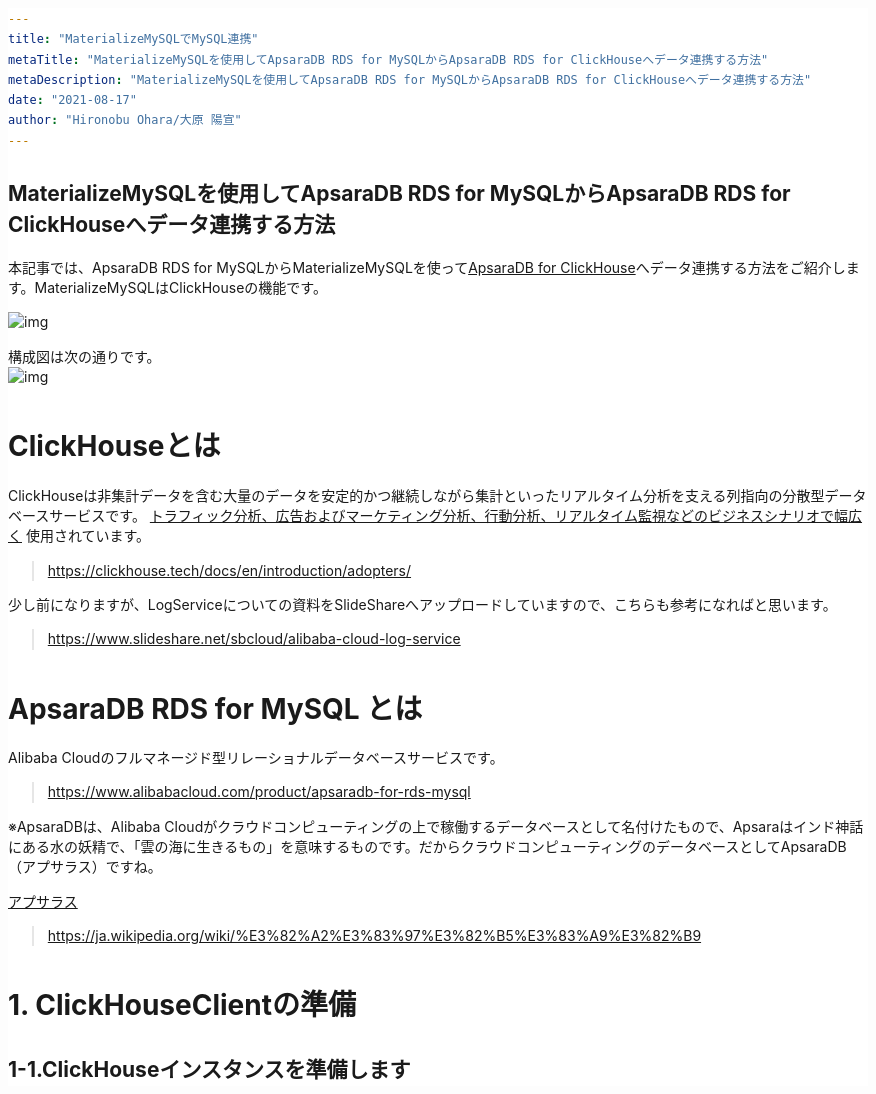 ```yaml
---
title: "MaterializeMySQLでMySQL連携"
metaTitle: "MaterializeMySQLを使用してApsaraDB RDS for MySQLからApsaraDB RDS for ClickHouseへデータ連携する方法"
metaDescription: "MaterializeMySQLを使用してApsaraDB RDS for MySQLからApsaraDB RDS for ClickHouseへデータ連携する方法"
date: "2021-08-17"
author: "Hironobu Ohara/大原 陽宣"
---
```


## MaterializeMySQLを使用してApsaraDB RDS for MySQLからApsaraDB RDS for ClickHouseへデータ連携する方法

本記事では、ApsaraDB RDS for MySQLからMaterializeMySQLを使って[ApsaraDB for ClickHouse](https://www.alibabacloud.com/product/clickhouse)へデータ連携する方法をご紹介します。MaterializeMySQLはClickHouseの機能です。     

![img](https://raw.githubusercontent.com/sbcloud/help/master/content/usecase-ClickHouse/ClickHouse_images_26006613789044600/20210714233458.png "img")


構成図は次の通りです。      
![img](https://raw.githubusercontent.com/sbcloud/help/master/content/usecase-ClickHouse/ClickHouse_images_26006613793350200/008.png "img")



# ClickHouseとは
ClickHouseは非集計データを含む大量のデータを安定的かつ継続しながら集計といったリアルタイム分析を支える列指向の分散型データベースサービスです。
[トラフィック分析、広告およびマーケティング分析、行動分析、リアルタイム監視などのビジネスシナリオで幅広く](https://clickhouse.tech/docs/en/introduction/adopters/) 使用されています。

> https://clickhouse.tech/docs/en/introduction/adopters/


少し前になりますが、LogServiceについての資料をSlideShareへアップロードしていますので、こちらも参考になればと思います。

> https://www.slideshare.net/sbcloud/alibaba-cloud-log-service


# ApsaraDB RDS for MySQL とは
Alibaba Cloudのフルマネージド型リレーショナルデータベースサービスです。     

> https://www.alibabacloud.com/product/apsaradb-for-rds-mysql

※ApsaraDBは、Alibaba Cloudがクラウドコンピューティングの上で稼働するデータベースとして名付けたもので、Apsaraはインド神話にある水の妖精で、「雲の海に生きるもの」を意味するものです。だからクラウドコンピューティングのデータベースとしてApsaraDB（アプサラス）ですね。

[アプサラス](https://ja.wikipedia.org/wiki/%E3%82%A2%E3%83%97%E3%82%B5%E3%83%A9%E3%82%B9)

> https://ja.wikipedia.org/wiki/%E3%82%A2%E3%83%97%E3%82%B5%E3%83%A9%E3%82%B9



# 1. ClickHouseClientの準備
## 1-1.ClickHouseインスタンスを準備します
